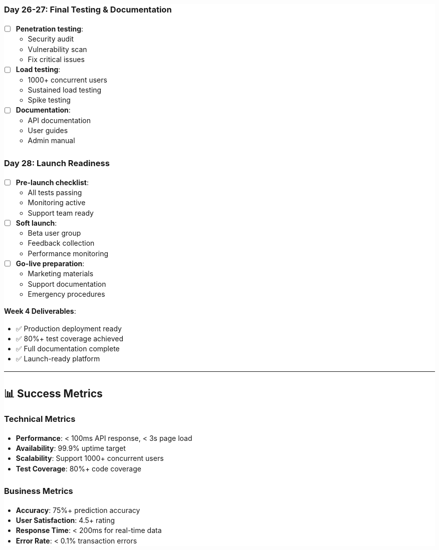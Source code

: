 ### Day 26-27: Final Testing & Documentation
- [ ] **Penetration testing**:
  - Security audit
  - Vulnerability scan
  - Fix critical issues
- [ ] **Load testing**:
  - 1000+ concurrent users
  - Sustained load testing
  - Spike testing
- [ ] **Documentation**:
  - API documentation
  - User guides
  - Admin manual

### Day 28: Launch Readiness
- [ ] **Pre-launch checklist**:
  - All tests passing
  - Monitoring active
  - Support team ready
- [ ] **Soft launch**:
  - Beta user group
  - Feedback collection
  - Performance monitoring
- [ ] **Go-live preparation**:
  - Marketing materials
  - Support documentation
  - Emergency procedures

**Week 4 Deliverables**:
- ✅ Production deployment ready
- ✅ 80%+ test coverage achieved
- ✅ Full documentation complete
- ✅ Launch-ready platform

---

## 📊 Success Metrics

### Technical Metrics
- **Performance**: < 100ms API response, < 3s page load
- **Availability**: 99.9% uptime target
- **Scalability**: Support 1000+ concurrent users
- **Test Coverage**: 80%+ code coverage

### Business Metrics
- **Accuracy**: 75%+ prediction accuracy
- **User Satisfaction**: 4.5+ rating
- **Response Time**: < 200ms for real-time data
- **Error Rate**: < 0.1% transaction errors
